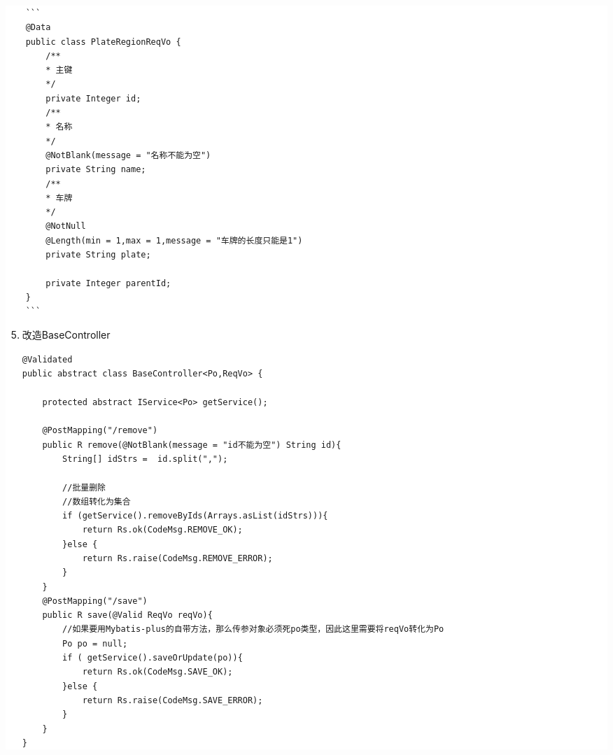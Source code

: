         ```
        @Data
        public class PlateRegionReqVo {
            /**
            * 主键
            */
            private Integer id;
            /**
            * 名称
            */
            @NotBlank(message = "名称不能为空")
            private String name;
            /**
            * 车牌
            */
            @NotNull
            @Length(min = 1,max = 1,message = "车牌的长度只能是1")
            private String plate;
        
            private Integer parentId;
        }
        ```
5. 改造BaseController
    
    ```
    @Validated
    public abstract class BaseController<Po,ReqVo> {
    
        protected abstract IService<Po> getService();
    
        @PostMapping("/remove")
        public R remove(@NotBlank(message = "id不能为空") String id){
            String[] idStrs =  id.split(",");
    
            //批量删除
            //数组转化为集合
            if (getService().removeByIds(Arrays.asList(idStrs))){
                return Rs.ok(CodeMsg.REMOVE_OK);
            }else {
                return Rs.raise(CodeMsg.REMOVE_ERROR);
            }
        }
        @PostMapping("/save")
        public R save(@Valid ReqVo reqVo){
            //如果要用Mybatis-plus的自带方法，那么传参对象必须死po类型，因此这里需要将reqVo转化为Po
            Po po = null;
            if ( getService().saveOrUpdate(po)){
                return Rs.ok(CodeMsg.SAVE_OK);
            }else {
                return Rs.raise(CodeMsg.SAVE_ERROR);
            }
        }
    }
    ```
    
